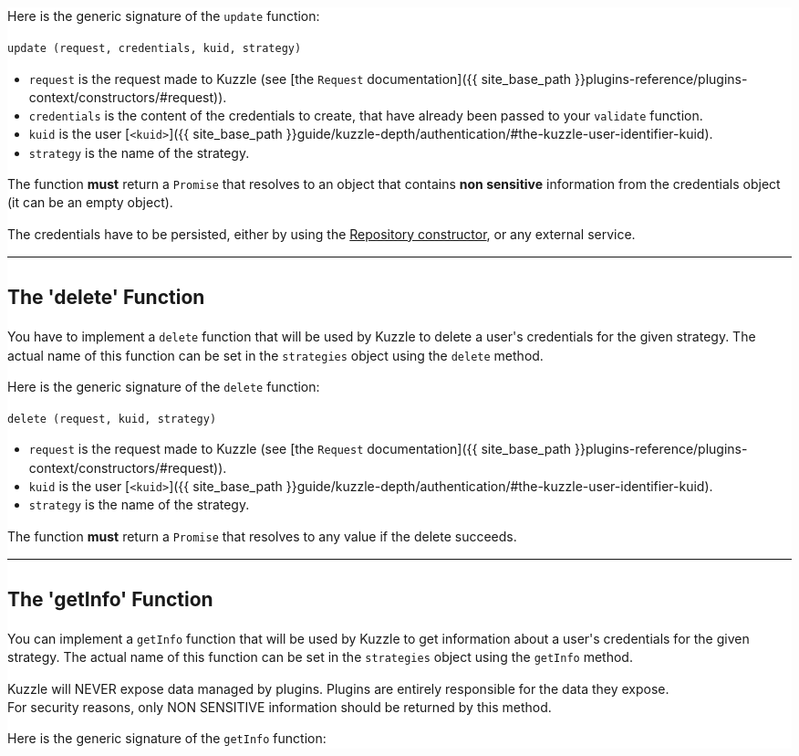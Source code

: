 Here is the generic signature of the `update` function:

`update (request, credentials, kuid, strategy)`

* `request` is the request made to Kuzzle (see [the `Request` documentation]({{ site_base_path }}plugins-reference/plugins-context/constructors/#request)).
* `credentials` is the content of the credentials to create, that have already been passed to your `validate` function.
* `kuid` is the user [`<kuid>`]({{ site_base_path }}guide/kuzzle-depth/authentication/#the-kuzzle-user-identifier-kuid).
* `strategy` is the name of the strategy.

The function **must** return a `Promise` that resolves to an object that contains **non sensitive** information from the credentials object (it can be an empty object).

<aside class="warning">
  The credentials have to be persisted, either by using the <a href="{{ site_base_path }}plugins-reference/plugins-context/constructors/#repository">Repository constructor</a>, or any external service.
</aside>

---

## The 'delete' Function

You have to implement a `delete` function that will be used by Kuzzle to delete a user's credentials for the given strategy. The actual name of this function can be set in the `strategies` object using the `delete` method.

Here is the generic signature of the `delete` function:

`delete (request, kuid, strategy)`

* `request` is the request made to Kuzzle (see [the `Request` documentation]({{ site_base_path }}plugins-reference/plugins-context/constructors/#request)).
* `kuid` is the user [`<kuid>`]({{ site_base_path }}guide/kuzzle-depth/authentication/#the-kuzzle-user-identifier-kuid).
* `strategy` is the name of the strategy.

The function **must** return a `Promise` that resolves to any value if the delete succeeds.

---

## The 'getInfo' Function

You can implement a `getInfo` function that will be used by Kuzzle to get information about a user's credentials for the given strategy. The actual name of this function can be set in the `strategies` object using the `getInfo` method.

<aside class="warning">
Kuzzle will NEVER expose data managed by plugins. Plugins are entirely responsible for the data they expose.<br/>
For security reasons, only NON SENSITIVE information should be returned by this method.
</aside>

Here is the generic signature of the `getInfo` function:
